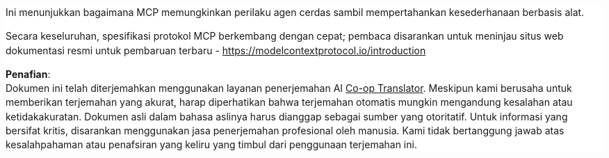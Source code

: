 Ini menunjukkan bagaimana MCP memungkinkan perilaku agen cerdas sambil mempertahankan kesederhanaan berbasis alat.

Secara keseluruhan, spesifikasi protokol MCP berkembang dengan cepat; pembaca disarankan untuk meninjau situs web dokumentasi resmi untuk pembaruan terbaru - https://modelcontextprotocol.io/introduction

**Penafian**:  
Dokumen ini telah diterjemahkan menggunakan layanan penerjemahan AI [Co-op Translator](https://github.com/Azure/co-op-translator). Meskipun kami berusaha untuk memberikan terjemahan yang akurat, harap diperhatikan bahwa terjemahan otomatis mungkin mengandung kesalahan atau ketidakakuratan. Dokumen asli dalam bahasa aslinya harus dianggap sebagai sumber yang otoritatif. Untuk informasi yang bersifat kritis, disarankan menggunakan jasa penerjemahan profesional oleh manusia. Kami tidak bertanggung jawab atas kesalahpahaman atau penafsiran yang keliru yang timbul dari penggunaan terjemahan ini.